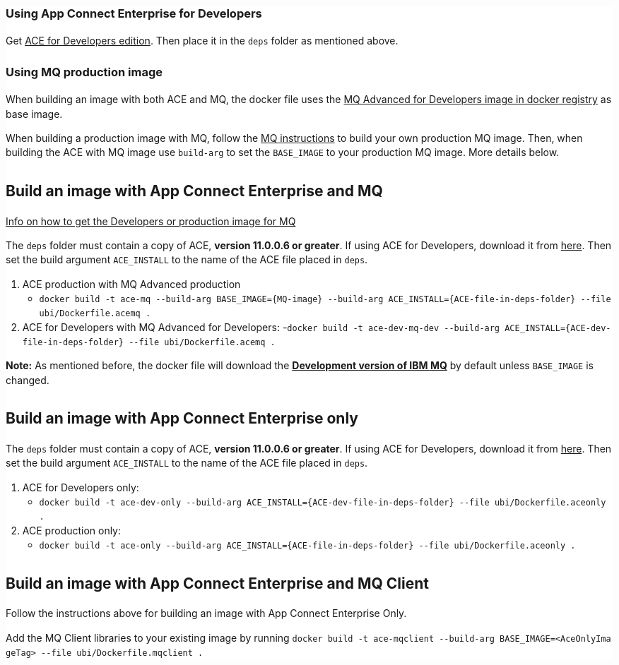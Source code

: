 ### Using App Connect Enterprise for Developers

Get [ACE for Developers edition](https://www.ibm.com/marketing/iwm/iwm/web/pick.do?source=swg-wmbfd). Then place it in the `deps` folder as mentioned above.

### Using MQ production image

When building an image with both ACE and MQ, the docker file uses the [MQ Advanced for Developers image in docker registry](https://hub.docker.com/r/ibmcom/mq/) as base image.

When building a production image with MQ, follow the [MQ instructions](https://github.com/ibm-messaging/mq-container/blob/master/docs/building.md#building-a-production-image) to build your own production MQ image. Then, when building the ACE with MQ image use `build-arg` to set the `BASE_IMAGE` to your production MQ image. More details below.

## Build an image with App Connect Enterprise and MQ

[Info on how to get the Developers or production image for MQ](#using-mq-production-image)

The `deps` folder must contain a copy of ACE, **version 11.0.0.6 or greater**. If using ACE for Developers, download it from [here](https://www.ibm.com/marketing/iwm/iwm/web/pick.do?source=swg-wmbfd).
Then set the build argument `ACE_INSTALL` to the name of the ACE file placed in `deps`.

1. ACE production with MQ Advanced production
   - `docker build -t ace-mq --build-arg BASE_IMAGE={MQ-image} --build-arg ACE_INSTALL={ACE-file-in-deps-folder} --file ubi/Dockerfile.acemq .`
2. ACE for Developers with MQ Advanced for Developers:
   -`docker build -t ace-dev-mq-dev --build-arg ACE_INSTALL={ACE-dev-file-in-deps-folder} --file ubi/Dockerfile.acemq .`

**Note:** As mentioned before, the docker file will download the **[Development version of IBM MQ](https://hub.docker.com/r/ibmcom/mq/)** by default unless `BASE_IMAGE` is changed.

## Build an image with App Connect Enterprise only

The `deps` folder must contain a copy of ACE, **version 11.0.0.6 or greater**. If using ACE for Developers, download it from [here](https://www.ibm.com/marketing/iwm/iwm/web/pick.do?source=swg-wmbfd).
Then set the build argument `ACE_INSTALL` to the name of the ACE file placed in `deps`.

1. ACE for Developers only:
   - `docker build -t ace-dev-only --build-arg ACE_INSTALL={ACE-dev-file-in-deps-folder} --file ubi/Dockerfile.aceonly .`
2. ACE production only: 
   - `docker build -t ace-only --build-arg ACE_INSTALL={ACE-file-in-deps-folder} --file ubi/Dockerfile.aceonly .`

## Build an image with App Connect Enterprise and MQ Client

Follow the instructions above for building an image with App Connect Enterprise Only.

Add the MQ Client libraries to your existing image by running `docker build -t ace-mqclient --build-arg BASE_IMAGE=<AceOnlyImageTag> --file ubi/Dockerfile.mqclient .`
